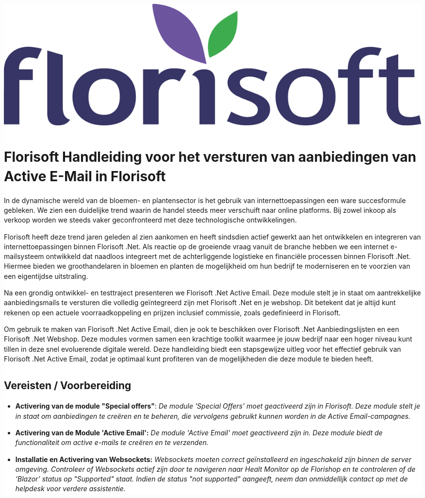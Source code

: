 <img src="../../fslogo.png" alt="florisoft corporate logo">

# Florisoft Handleiding voor het versturen van aanbiedingen van Active E-Mail in Florisoft

In de dynamische wereld van de bloemen- en plantensector is het gebruik van internettoepassingen een ware succesformule gebleken. We zien een duidelijke trend waarin de handel steeds meer verschuift naar online platforms. Bij zowel inkoop als verkoop worden we steeds vaker geconfronteerd met deze technologische ontwikkelingen.

Florisoft heeft deze trend jaren geleden al zien aankomen en heeft sindsdien actief gewerkt aan het ontwikkelen en integreren van internettoepassingen binnen Florisoft .Net. Als reactie op de groeiende vraag vanuit de branche hebben we een internet e-mailsysteem ontwikkeld dat naadloos integreert met de achterliggende logistieke en financiële processen binnen Florisoft .Net. Hiermee bieden we groothandelaren in bloemen en planten de mogelijkheid om hun bedrijf te moderniseren en te voorzien van een eigentijdse uitstraling.

Na een grondig ontwikkel- en testtraject presenteren we Florisoft .Net Active Email. Deze module stelt je in staat om aantrekkelijke aanbiedingsmails te versturen die volledig geïntegreerd zijn met Florisoft .Net en je webshop. Dit betekent dat je altijd kunt rekenen op een actuele voorraadkoppeling en prijzen inclusief commissie, zoals gedefinieerd in Florisoft.

Om gebruik te maken van Florisoft .Net Active Email, dien je ook te beschikken over Florisoft .Net Aanbiedingslijsten en een Florisoft .Net Webshop. Deze modules vormen samen een krachtige toolkit waarmee je jouw bedrijf naar een hoger niveau kunt tillen in deze snel evoluerende digitale wereld.
Deze handleiding biedt een stapsgewijze uitleg voor het effectief gebruik van Florisoft .Net Active Email, zodat je optimaal kunt profiteren van de mogelijkheden die deze module te bieden heeft. 

## Vereisten / Voorbereiding

- **Activering van de module "Special offers"**: *De module 'Special Offers' moet geactiveerd zijn in Florisoft. Deze module stelt je in staat om aanbiedingen te creëren en te beheren, die vervolgens gebruikt kunnen worden in de Active Email-campagnes.*

- **Activering van de Module 'Active Email':** *De module 'Active Email' moet geactiveerd zijn in. Deze module biedt de functionaliteit om active e-mails te creëren en te verzenden.*

- **Installatie en Activering van Websockets:** *Websockets moeten correct geïnstalleerd en ingeschakeld zijn binnen de server omgeving. Controleer of Websockets actief zijn door te navigeren naar Healt Monitor op de Florishop en te controleren of de ‘Blazor’ status op "Supported" staat. Indien de status "not supported" aangeeft, neem dan onmiddellijk contact op met de helpdesk voor verdere assistentie.*
